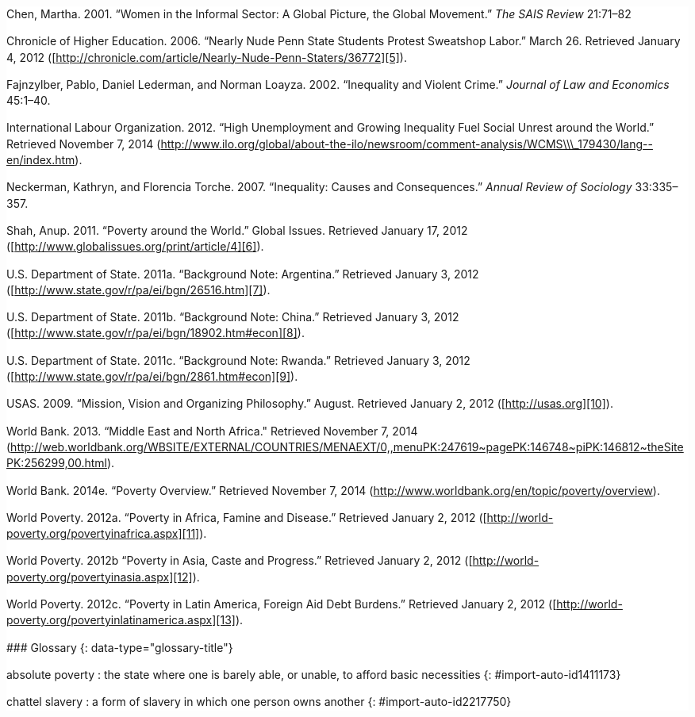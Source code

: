 Chen, Martha. 2001. “Women in the Informal Sector: A Global Picture, the Global Movement.” *The SAIS Review* 21:71–82

Chronicle of Higher Education. 2006. “Nearly Nude Penn State Students Protest Sweatshop Labor.” March 26. Retrieved January 4, 2012 ([http://chronicle.com/article/Nearly-Nude-Penn-Staters/36772][5]).

Fajnzylber, Pablo, Daniel Lederman, and Norman Loayza. 2002. “Inequality and Violent Crime.” *Journal of Law and Economics* 45:1–40.

International Labour Organization. 2012. “High Unemployment and Growing Inequality Fuel Social Unrest around the World.” Retrieved November 7, 2014 (http://www.ilo.org/global/about-the-ilo/newsroom/comment-analysis/WCMS\\\_179430/lang--en/index.htm).

Neckerman, Kathryn, and Florencia Torche. 2007. “Inequality: Causes and Consequences.” *Annual Review of Sociology* 33:335–357.

Shah, Anup. 2011. “Poverty around the World.” Global Issues. Retrieved January 17, 2012 ([http://www.globalissues.org/print/article/4][6]).

U.S. Department of State. 2011a. “Background Note: Argentina.” Retrieved January 3, 2012 ([http://www.state.gov/r/pa/ei/bgn/26516.htm][7]).

U.S. Department of State. 2011b. “Background Note: China.” Retrieved January 3, 2012 ([http://www.state.gov/r/pa/ei/bgn/18902.htm#econ][8]).

U.S. Department of State. 2011c. “Background Note: Rwanda.” Retrieved January 3, 2012 ([http://www.state.gov/r/pa/ei/bgn/2861.htm#econ][9]).

USAS. 2009. “Mission, Vision and Organizing Philosophy.” August. Retrieved January 2, 2012 ([http://usas.org][10]).

World Bank. 2013. “Middle East and North Africa.\" Retrieved November 7, 2014 (http://web.worldbank.org/WBSITE/EXTERNAL/COUNTRIES/MENAEXT/0,,menuPK:247619~pagePK:146748~piPK:146812~theSitePK:256299,00.html).

World Bank. 2014e. “Poverty Overview.” Retrieved November 7, 2014 (http://www.worldbank.org/en/topic/poverty/overview).

World Poverty. 2012a. “Poverty in Africa, Famine and Disease.” Retrieved January 2, 2012 ([http://world-poverty.org/povertyinafrica.aspx][11]).

World Poverty. 2012b “Poverty in Asia, Caste and Progress.” Retrieved January 2, 2012 ([http://world-poverty.org/povertyinasia.aspx][12]).

World Poverty. 2012c. “Poverty in Latin America, Foreign Aid Debt Burdens.” Retrieved January 2, 2012 ([http://world-poverty.org/povertyinlatinamerica.aspx][13]).

<div data-type="glossary" markdown="1">
### Glossary
{: data-type="glossary-title"}

absolute poverty
: the state where one is barely able, or unable, to afford basic necessities
{: #import-auto-id1411173}

chattel slavery
: a form of slavery in which one person owns another
{: #import-auto-id2217750}


[1]: http://openstaxcollege.org/l/human_trafficking_in_US
[2]: http://openstaxcollege.org/l/anti-slavery
[3]: http://www.antislavery.org/english/slavery_today/what_is_modern_slavery.aspx
[4]: http://online.wsj.com/article/SB123698646833925567.html
[5]: http://chronicle.com/article/Nearly-Nude-Penn-Staters/36772
[6]: http://www.globalissues.org/print/article/4
[7]: http://www.state.gov/r/pa/ei/bgn/26516.htm
[8]: http://www.state.gov/r/pa/ei/bgn/18902.htm#econ
[9]: http://www.state.gov/r/pa/ei/bgn/2861.htm#econ
[10]: http://usas.org
[11]: http://world-poverty.org/povertyinafrica.aspx
[12]: http://world-poverty.org/povertyinasia.aspx
[13]: http://world-poverty.org/povertyinlatinamerica.aspx